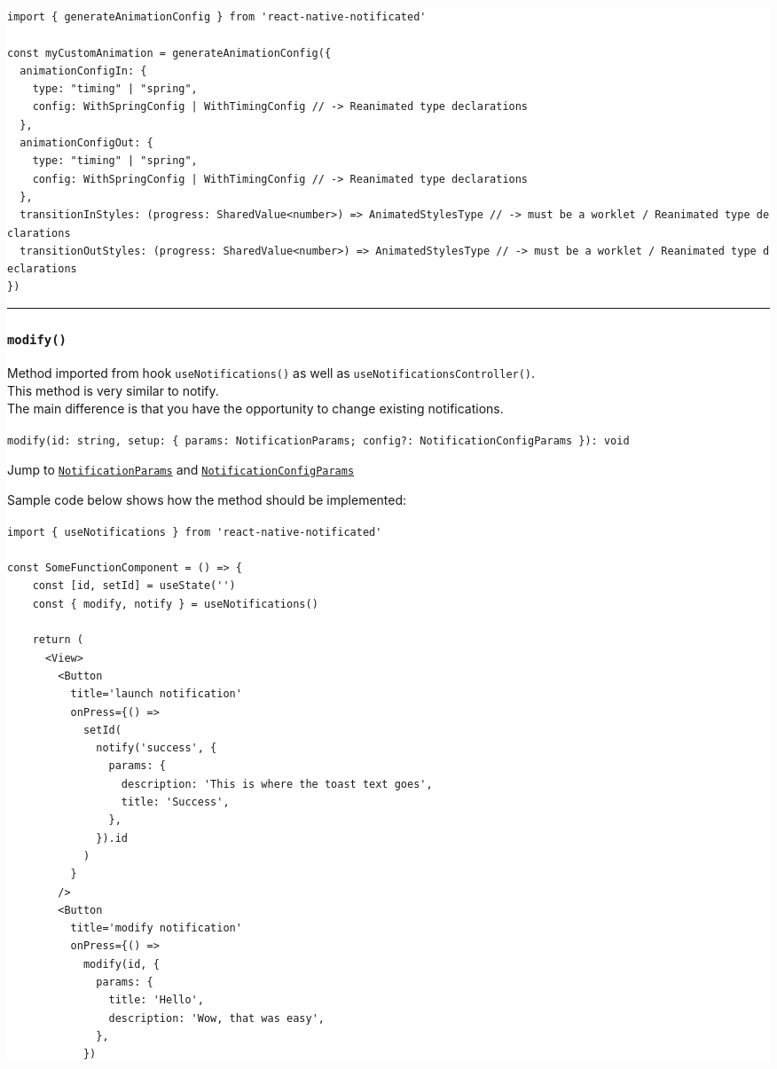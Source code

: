 ```tsx
import { generateAnimationConfig } from 'react-native-notificated'

const myCustomAnimation = generateAnimationConfig({
  animationConfigIn: {
    type: "timing" | "spring",
    config: WithSpringConfig | WithTimingConfig // -> Reanimated type declarations
  },
  animationConfigOut: {
    type: "timing" | "spring",
    config: WithSpringConfig | WithTimingConfig // -> Reanimated type declarations
  },
  transitionInStyles: (progress: SharedValue<number>) => AnimatedStylesType // -> must be a worklet / Reanimated type declarations
  transitionOutStyles: (progress: SharedValue<number>) => AnimatedStylesType // -> must be a worklet / Reanimated type declarations
})
```
***
### `modify()`

Method imported from hook `useNotifications()` as well as `useNotificationsController()`.<br/>
This method is very similar to notify. <br/>
The main difference is that you have the opportunity to change existing notifications.<br/>

```tsx
modify(id: string, setup: { params: NotificationParams; config?: NotificationConfigParams }): void
```

Jump to [`NotificationParams`](http://localhost:3000/react-native-notificated/docs/api/types#notificationparams) and [`NotificationConfigParams`](http://localhost:3000/react-native-notificated/docs/api/types#notificationconfigparams)

Sample code below shows how the method should be implemented:

```tsx
import { useNotifications } from 'react-native-notificated'

const SomeFunctionComponent = () => {
    const [id, setId] = useState('')
    const { modify, notify } = useNotifications()

    return (
      <View>
        <Button
          title='launch notification'
          onPress={() =>
            setId(
              notify('success', {
                params: {
                  description: 'This is where the toast text goes',
                  title: 'Success',
                },
              }).id
            )
          }
        />
        <Button
          title='modify notification'
          onPress={() =>
            modify(id, {
              params: {
                title: 'Hello',
                description: 'Wow, that was easy',
              },
            })
```